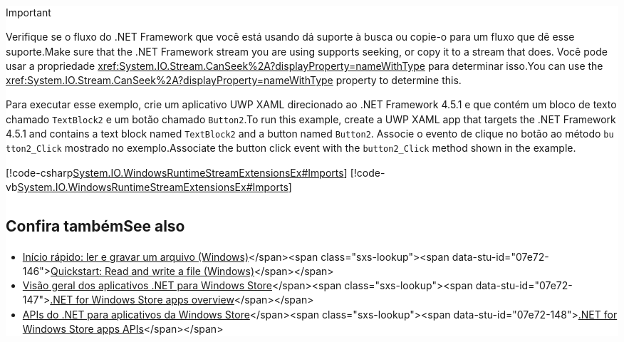 > [!IMPORTANT]
> <span data-ttu-id="07e72-141">Verifique se o fluxo do .NET Framework que você está usando dá suporte à busca ou copie-o para um fluxo que dê esse suporte.</span><span class="sxs-lookup"><span data-stu-id="07e72-141">Make sure that the .NET Framework stream you are using supports seeking, or copy it to a stream that does.</span></span> <span data-ttu-id="07e72-142">Você pode usar a propriedade <xref:System.IO.Stream.CanSeek%2A?displayProperty=nameWithType> para determinar isso.</span><span class="sxs-lookup"><span data-stu-id="07e72-142">You can use the <xref:System.IO.Stream.CanSeek%2A?displayProperty=nameWithType> property to determine this.</span></span>

<span data-ttu-id="07e72-143">Para executar esse exemplo, crie um aplicativo UWP XAML direcionado ao .NET Framework 4.5.1 e que contém um bloco de texto chamado `TextBlock2` e um botão chamado `Button2`.</span><span class="sxs-lookup"><span data-stu-id="07e72-143">To run this example, create a UWP XAML app that targets the .NET Framework 4.5.1 and contains a text block named `TextBlock2` and a button named `Button2`.</span></span> <span data-ttu-id="07e72-144">Associe o evento de clique no botão ao método `button2_Click` mostrado no exemplo.</span><span class="sxs-lookup"><span data-stu-id="07e72-144">Associate the button click event with the `button2_Click` method shown in the example.</span></span>

  [!code-csharp[System.IO.WindowsRuntimeStreamExtensionsEx#Imports](~/samples/snippets/csharp/VS_Snippets_CLR_System/system.io.windowsruntimestreamextensionsex/cs/mainpage2.xaml.cs)]
  [!code-vb[System.IO.WindowsRuntimeStreamExtensionsEx#Imports](~/samples/snippets/visualbasic/VS_Snippets_CLR_System/system.io.windowsruntimestreamextensionsex/vb/mainpage2.xaml.vb)]

## <a name="see-also"></a><span data-ttu-id="07e72-145">Confira também</span><span class="sxs-lookup"><span data-stu-id="07e72-145">See also</span></span>

- <span data-ttu-id="07e72-146">[Início rápido: ler e gravar um arquivo (Windows)](https://docs.microsoft.com/previous-versions/windows/apps/hh464978(v=win.10))</span><span class="sxs-lookup"><span data-stu-id="07e72-146">[Quickstart: Read and write a file (Windows)](https://docs.microsoft.com/previous-versions/windows/apps/hh464978(v=win.10))</span></span>  
- <span data-ttu-id="07e72-147">[Visão geral dos aplicativos .NET para Windows Store](https://docs.microsoft.com/previous-versions/windows/apps/br230302(v=vs.140))</span><span class="sxs-lookup"><span data-stu-id="07e72-147">[.NET for Windows Store apps overview](https://docs.microsoft.com/previous-versions/windows/apps/br230302(v=vs.140))</span></span>  
- <span data-ttu-id="07e72-148">[APIs do .NET para aplicativos da Windows Store](https://docs.microsoft.com/previous-versions/br230232(v=vs.120))</span><span class="sxs-lookup"><span data-stu-id="07e72-148">[.NET for Windows Store apps APIs](https://docs.microsoft.com/previous-versions/br230232(v=vs.120))</span></span>  
